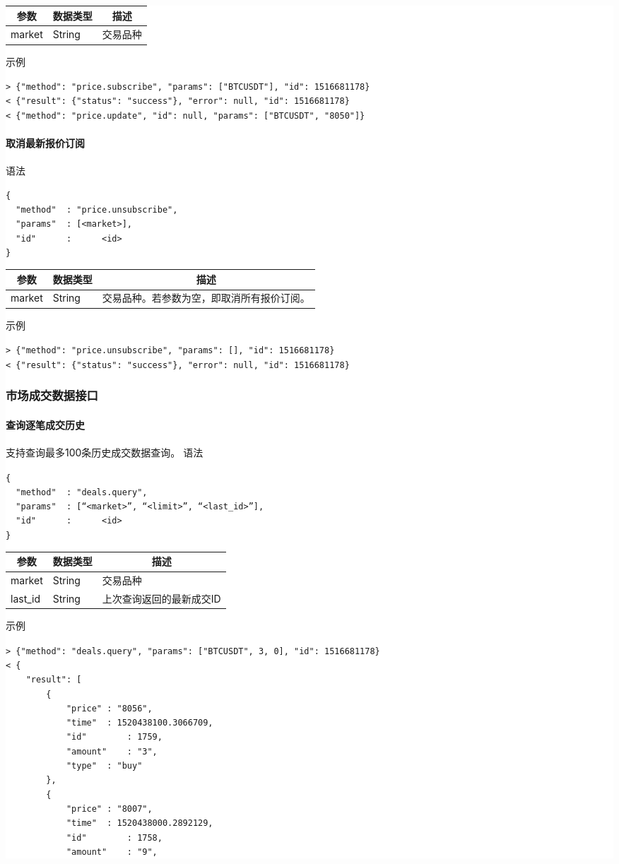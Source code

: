 参数 | 数据类型 | 描述
------- | ------- | --------
market| String | 交易品种

示例
```
> {"method": "price.subscribe", "params": ["BTCUSDT"], "id": 1516681178}
< {"result": {"status": "success"}, "error": null, "id": 1516681178}
< {"method": "price.update", "id": null, "params": ["BTCUSDT", "8050"]}
```

#### 取消最新报价订阅
语法
```
{
  "method"	: "price.unsubscribe",
  "params"	: [<market>],
  "id"		:      <id>
}
```

参数 | 数据类型 | 描述
------- | ------- | --------
market | String | 交易品种。若参数为空，即取消所有报价订阅。

示例
```
> {"method": "price.unsubscribe", "params": [], "id": 1516681178}
< {"result": {"status": "success"}, "error": null, "id": 1516681178}
```

### 市场成交数据接口
#### 查询逐笔成交历史

支持查询最多100条历史成交数据查询。
语法
```
{
  "method"	: "deals.query",
  "params"	: [“<market>”, “<limit>”, “<last_id>”],
  "id"		:      <id>
}
```

参数 | 数据类型 | 描述
------- | ------- | --------
market | String | 交易品种
last_id | String | 上次查询返回的最新成交ID



示例

```
> {"method": "deals.query", "params": ["BTCUSDT", 3, 0], "id": 1516681178}
< {
    "result": [
        {
            "price"	: "8056",
            "time"	: 1520438100.3066709,
            "id"		: 1759,
            "amount"	: "3",
            "type"	: "buy"
        },
        {
            "price"	: "8007",
            "time"	: 1520438000.2892129,
            "id"		: 1758,
            "amount"	: "9",
```